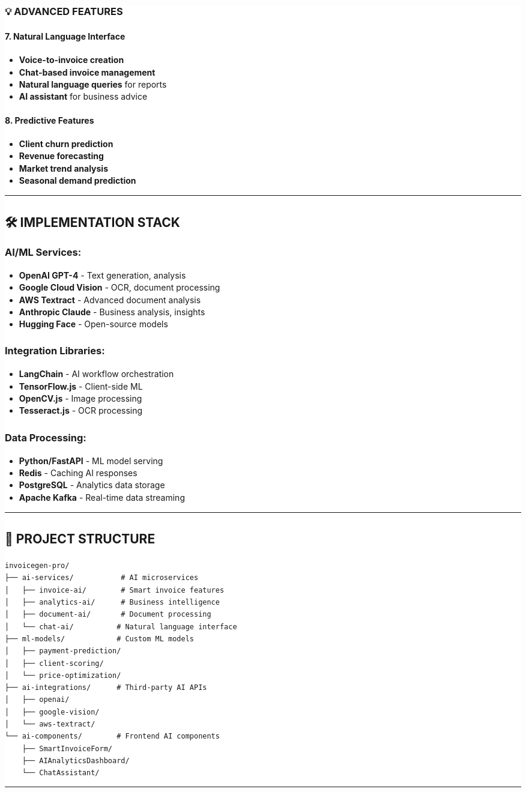 ### **💡 ADVANCED FEATURES**

#### **7. Natural Language Interface**
- **Voice-to-invoice creation**
- **Chat-based invoice management**
- **Natural language queries** for reports
- **AI assistant** for business advice

#### **8. Predictive Features**
- **Client churn prediction**
- **Revenue forecasting**
- **Market trend analysis**
- **Seasonal demand prediction**

---

## 🛠️ **IMPLEMENTATION STACK**

### **AI/ML Services:**
- **OpenAI GPT-4** - Text generation, analysis
- **Google Cloud Vision** - OCR, document processing
- **AWS Textract** - Advanced document analysis
- **Anthropic Claude** - Business analysis, insights
- **Hugging Face** - Open-source models

### **Integration Libraries:**
- **LangChain** - AI workflow orchestration
- **TensorFlow.js** - Client-side ML
- **OpenCV.js** - Image processing
- **Tesseract.js** - OCR processing

### **Data Processing:**
- **Python/FastAPI** - ML model serving
- **Redis** - Caching AI responses
- **PostgreSQL** - Analytics data storage
- **Apache Kafka** - Real-time data streaming

---

## 📁 **PROJECT STRUCTURE**

```
invoicegen-pro/
├── ai-services/           # AI microservices
│   ├── invoice-ai/        # Smart invoice features
│   ├── analytics-ai/      # Business intelligence
│   ├── document-ai/       # Document processing
│   └── chat-ai/          # Natural language interface
├── ml-models/            # Custom ML models
│   ├── payment-prediction/
│   ├── client-scoring/
│   └── price-optimization/
├── ai-integrations/      # Third-party AI APIs
│   ├── openai/
│   ├── google-vision/
│   └── aws-textract/
└── ai-components/        # Frontend AI components
    ├── SmartInvoiceForm/
    ├── AIAnalyticsDashboard/
    └── ChatAssistant/
```

---